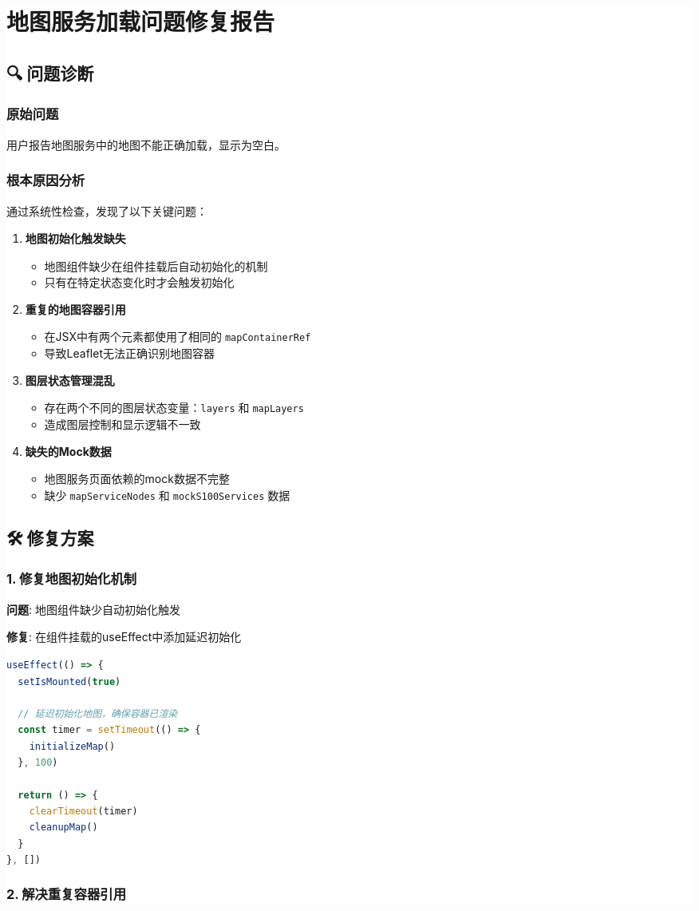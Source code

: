 # 地图服务加载问题修复报告

## 🔍 问题诊断

### 原始问题
用户报告地图服务中的地图不能正确加载，显示为空白。

### 根本原因分析
通过系统性检查，发现了以下关键问题：

1. **地图初始化触发缺失**
   - 地图组件缺少在组件挂载后自动初始化的机制
   - 只有在特定状态变化时才会触发初始化

2. **重复的地图容器引用**
   - 在JSX中有两个元素都使用了相同的 `mapContainerRef`
   - 导致Leaflet无法正确识别地图容器

3. **图层状态管理混乱**
   - 存在两个不同的图层状态变量：`layers` 和 `mapLayers`
   - 造成图层控制和显示逻辑不一致

4. **缺失的Mock数据**
   - 地图服务页面依赖的mock数据不完整
   - 缺少 `mapServiceNodes` 和 `mockS100Services` 数据

## 🛠️ 修复方案

### 1. 修复地图初始化机制

**问题**: 地图组件缺少自动初始化触发

**修复**: 在组件挂载的useEffect中添加延迟初始化

```javascript
useEffect(() => {
  setIsMounted(true)
  
  // 延迟初始化地图，确保容器已渲染
  const timer = setTimeout(() => {
    initializeMap()
  }, 100)
  
  return () => {
    clearTimeout(timer)
    cleanupMap()
  }
}, [])
```

### 2. 解决重复容器引用
